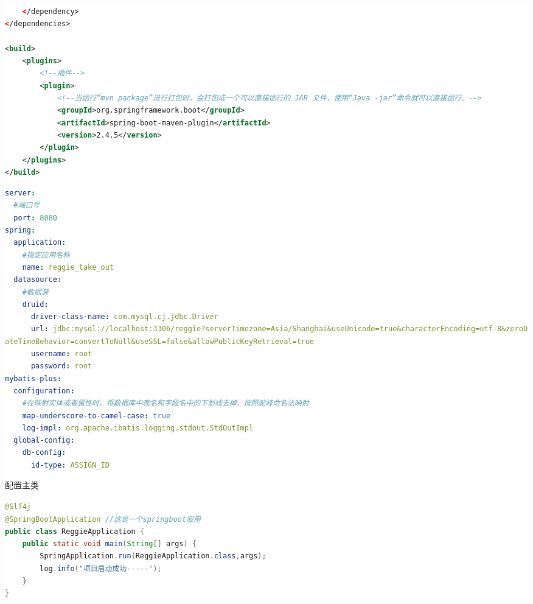 ```xml
    </dependency>
</dependencies>

<build>
    <plugins>
        <!--插件-->
        <plugin>
            <!--当运行“mvn package”进行打包时，会打包成一个可以直接运行的 JAR 文件，使用“Java -jar”命令就可以直接运行。-->
            <groupId>org.springframework.boot</groupId>
            <artifactId>spring-boot-maven-plugin</artifactId>
            <version>2.4.5</version>
        </plugin>
    </plugins>
</build>
```

```yaml
server:
  #端口号
  port: 8080
spring:
  application:
    #指定应用名称
    name: reggie_take_out
  datasource:
    #数据源
    druid:
      driver-class-name: com.mysql.cj.jdbc.Driver
      url: jdbc:mysql://localhost:3306/reggie?serverTimezone=Asia/Shanghai&useUnicode=true&characterEncoding=utf-8&zeroDateTimeBehavior=convertToNull&useSSL=false&allowPublicKeyRetrieval=true
      username: root
      password: root
mybatis-plus:
  configuration:
    #在映射实体或者属性时，将数据库中表名和字段名中的下划线去掉，按照驼峰命名法映射
    map-underscore-to-camel-case: true
    log-impl: org.apache.ibatis.logging.stdout.StdOutImpl
  global-config:
    db-config:
      id-type: ASSIGN_ID
```

配置主类

```java
@Slf4j
@SpringBootApplication //这是一个springboot应用
public class ReggieApplication {
    public static void main(String[] args) {
        SpringApplication.run(ReggieApplication.class,args);
        log.info("项目启动成功-----");
    }
}
```
